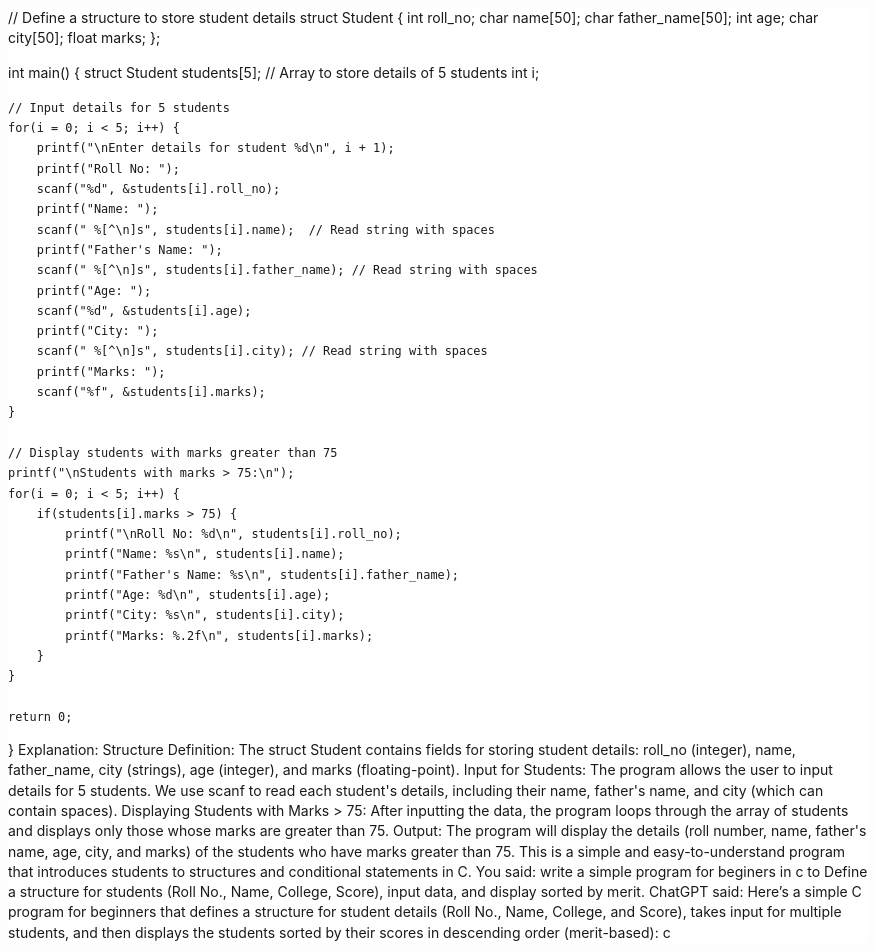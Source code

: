 // Define a structure to store student details
struct Student {
    int roll_no;
    char name[50];
    char father_name[50];
    int age;
    char city[50];
    float marks;
};

int main() {
    struct Student students[5]; // Array to store details of 5 students
    int i;

    // Input details for 5 students
    for(i = 0; i < 5; i++) {
        printf("\nEnter details for student %d\n", i + 1);
        printf("Roll No: ");
        scanf("%d", &students[i].roll_no);
        printf("Name: ");
        scanf(" %[^\n]s", students[i].name);  // Read string with spaces
        printf("Father's Name: ");
        scanf(" %[^\n]s", students[i].father_name); // Read string with spaces
        printf("Age: ");
        scanf("%d", &students[i].age);
        printf("City: ");
        scanf(" %[^\n]s", students[i].city); // Read string with spaces
        printf("Marks: ");
        scanf("%f", &students[i].marks);
    }

    // Display students with marks greater than 75
    printf("\nStudents with marks > 75:\n");
    for(i = 0; i < 5; i++) {
        if(students[i].marks > 75) {
            printf("\nRoll No: %d\n", students[i].roll_no);
            printf("Name: %s\n", students[i].name);
            printf("Father's Name: %s\n", students[i].father_name);
            printf("Age: %d\n", students[i].age);
            printf("City: %s\n", students[i].city);
            printf("Marks: %.2f\n", students[i].marks);
        }
    }

    return 0;
}
Explanation:
Structure Definition: The struct Student contains fields for storing student details: roll_no (integer), name, father_name, city (strings), age (integer), and marks (floating-point).
Input for Students: The program allows the user to input details for 5 students. We use scanf to read each student's details, including their name, father's name, and city (which can contain spaces).
Displaying Students with Marks > 75: After inputting the data, the program loops through the array of students and displays only those whose marks are greater than 75.
Output: The program will display the details (roll number, name, father's name, age, city, and marks) of the students who have marks greater than 75.
This is a simple and easy-to-understand program that introduces students to structures and conditional statements in C.
You said:
write a simple program for beginers in c to Define a structure for students (Roll No., Name, College, Score), input data, and display sorted by merit.
ChatGPT said:
Here’s a simple C program for beginners that defines a structure for student details (Roll No., Name, College, and Score), takes input for multiple students, and then displays the students sorted by their scores in descending order (merit-based):
c